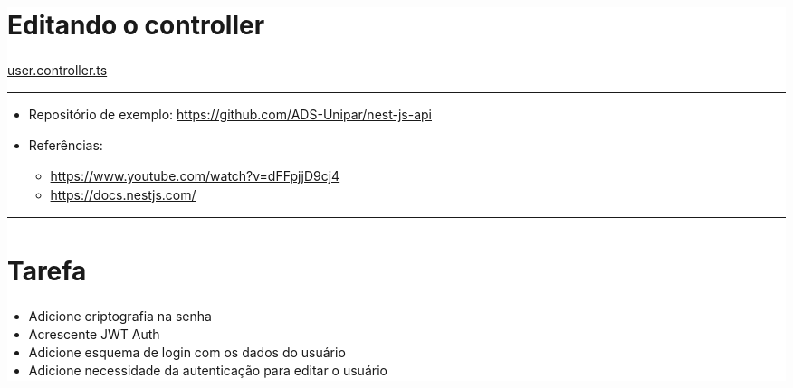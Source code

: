 

# Editando o controller 

 [user.controller.ts](https://gist.github.com/oAllanWeb/65026adf572da73da9cf8d3ed8fe43be)


---
- Repositório de exemplo: https://github.com/ADS-Unipar/nest-js-api

- Referências: 
  - https://www.youtube.com/watch?v=dFFpjjD9cj4
  - https://docs.nestjs.com/
---

# Tarefa 

- Adicione criptografia na senha
- Acrescente JWT Auth 
- Adicione esquema de login com os dados do usuário
- Adicione necessidade da autenticação para editar o usuário 
